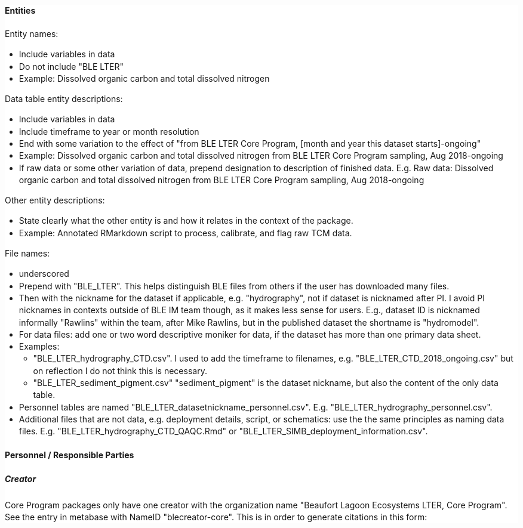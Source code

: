 #### Entities

Entity names:

- Include variables in data
- Do not include "BLE LTER"
- Example: Dissolved organic carbon and total dissolved nitrogen

Data table entity descriptions:

- Include variables in data
- Include timeframe to year or month resolution
- End with some variation to the effect of "from BLE LTER Core Program, [month and year this dataset starts]-ongoing"
- Example: Dissolved organic carbon and total dissolved nitrogen from BLE LTER Core Program sampling, Aug 2018-ongoing
- If raw data or some other variation of data, prepend designation to description of finished data. E.g. Raw data: Dissolved organic carbon and total dissolved nitrogen from BLE LTER Core Program sampling, Aug 2018-ongoing

Other entity descriptions:

- State clearly what the other entity is and how it relates in the context of the package.
- Example: Annotated RMarkdown script to process, calibrate, and flag raw TCM data.

File names:

- underscored
- Prepend with "BLE_LTER". This helps distinguish BLE files from others if the user has downloaded many files.
- Then with the nickname for the dataset if applicable, e.g. "hydrography", not if dataset is nicknamed after PI. I avoid PI nicknames in contexts outside of BLE IM team though, as it makes less sense for users. E.g., dataset ID is nicknamed informally "Rawlins" within the team, after Mike Rawlins, but in the published dataset the shortname is "hydromodel".
- For data files: add one or two word descriptive moniker for data, if the dataset has more than one primary data sheet.
- Examples:
	- "BLE_LTER_hydrography_CTD.csv". I used to add the timeframe to filenames, e.g. "BLE_LTER_CTD_2018_ongoing.csv" but on reflection I do not think this is necessary.
	- "BLE_LTER_sediment_pigment.csv" "sediment_pigment" is the dataset nickname, but also the content of the only data table.
- Personnel tables are named "BLE_LTER_datasetnickname_personnel.csv". E.g. "BLE_LTER_hydrography_personnel.csv".
- Additional files that are not data, e.g. deployment details, script, or schematics: use the the same principles as naming data files. E.g. "BLE_LTER_hydrography_CTD_QAQC.Rmd" or "BLE_LTER_SIMB_deployment_information.csv".


<a id="personnel--responsible-parties"></a>
#### Personnel / Responsible Parties

<a id="creator"></a>
##### Creator

Core Program packages only have one creator with the organization name "Beaufort Lagoon Ecosystems LTER, Core Program". See the entry in metabase with NameID "blecreator-core". This is in order to generate citations in this form:
